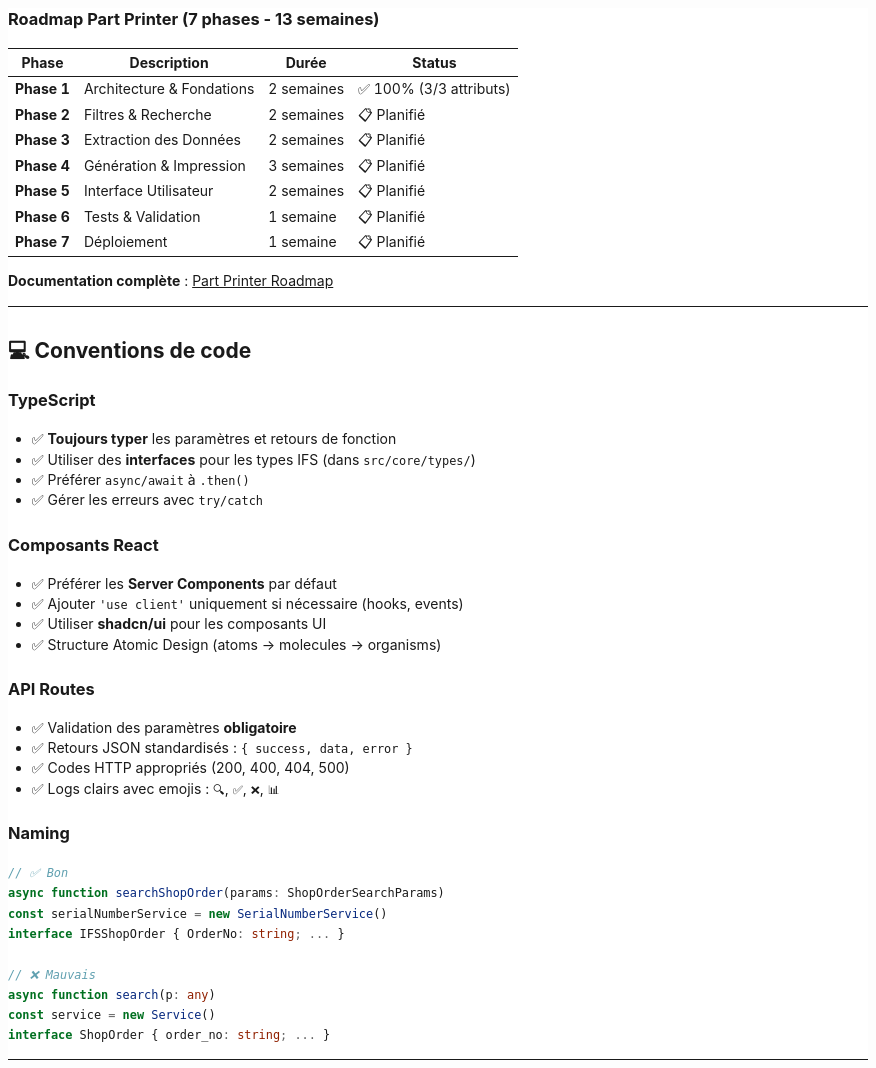 ### Roadmap Part Printer (7 phases - 13 semaines)

| Phase | Description | Durée | Status |
|-------|-------------|-------|--------|
| **Phase 1** | Architecture & Fondations | 2 semaines | ✅ 100% (3/3 attributs) |
| **Phase 2** | Filtres & Recherche | 2 semaines | 📋 Planifié |
| **Phase 3** | Extraction des Données | 2 semaines | 📋 Planifié |
| **Phase 4** | Génération & Impression | 3 semaines | 📋 Planifié |
| **Phase 5** | Interface Utilisateur | 2 semaines | 📋 Planifié |
| **Phase 6** | Tests & Validation | 1 semaine | 📋 Planifié |
| **Phase 7** | Déploiement | 1 semaine | 📋 Planifié |

**Documentation complète** : [Part Printer Roadmap](../docs/tools/part-printer/ROADMAP.md)

---

## 💻 Conventions de code

### TypeScript

- ✅ **Toujours typer** les paramètres et retours de fonction
- ✅ Utiliser des **interfaces** pour les types IFS (dans `src/core/types/`)
- ✅ Préférer `async/await` à `.then()`
- ✅ Gérer les erreurs avec `try/catch`

### Composants React

- ✅ Préférer les **Server Components** par défaut
- ✅ Ajouter `'use client'` uniquement si nécessaire (hooks, events)
- ✅ Utiliser **shadcn/ui** pour les composants UI
- ✅ Structure Atomic Design (atoms → molecules → organisms)

### API Routes

- ✅ Validation des paramètres **obligatoire**
- ✅ Retours JSON standardisés : `{ success, data, error }`
- ✅ Codes HTTP appropriés (200, 400, 404, 500)
- ✅ Logs clairs avec emojis : `🔍`, `✅`, `❌`, `📊`

### Naming

```typescript
// ✅ Bon
async function searchShopOrder(params: ShopOrderSearchParams)
const serialNumberService = new SerialNumberService()
interface IFSShopOrder { OrderNo: string; ... }

// ❌ Mauvais
async function search(p: any)
const service = new Service()
interface ShopOrder { order_no: string; ... }
```

---